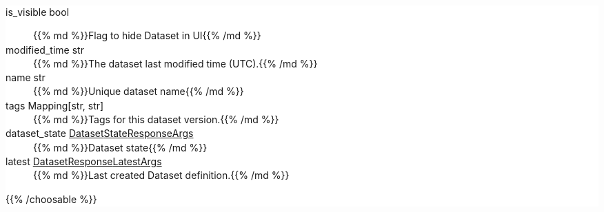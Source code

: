 <a href="#is_visible_python" style="color: inherit; text-decoration: inherit;">is_<wbr>visible</a>
</span>
        <span class="property-indicator"></span>
        <span class="property-type">bool</span>
    </dt>
    <dd>{{% md %}}Flag to hide Dataset in UI{{% /md %}}</dd>
    <dt class="property-required"
            title="Required">
        <span id="modified_time_python">
<a href="#modified_time_python" style="color: inherit; text-decoration: inherit;">modified_<wbr>time</a>
</span>
        <span class="property-indicator"></span>
        <span class="property-type">str</span>
    </dt>
    <dd>{{% md %}}The dataset last modified time (UTC).{{% /md %}}</dd>
    <dt class="property-required"
            title="Required">
        <span id="name_python">
<a href="#name_python" style="color: inherit; text-decoration: inherit;">name</a>
</span>
        <span class="property-indicator"></span>
        <span class="property-type">str</span>
    </dt>
    <dd>{{% md %}}Unique dataset name{{% /md %}}</dd>
    <dt class="property-required"
            title="Required">
        <span id="tags_python">
<a href="#tags_python" style="color: inherit; text-decoration: inherit;">tags</a>
</span>
        <span class="property-indicator"></span>
        <span class="property-type">Mapping[str, str]</span>
    </dt>
    <dd>{{% md %}}Tags for this dataset version.{{% /md %}}</dd>
    <dt class="property-optional"
            title="Optional">
        <span id="dataset_state_python">
<a href="#dataset_state_python" style="color: inherit; text-decoration: inherit;">dataset_<wbr>state</a>
</span>
        <span class="property-indicator"></span>
        <span class="property-type"><a href="#datasetstateresponse">Dataset<wbr>State<wbr>Response<wbr>Args</a></span>
    </dt>
    <dd>{{% md %}}Dataset state{{% /md %}}</dd>
    <dt class="property-optional"
            title="Optional">
        <span id="latest_python">
<a href="#latest_python" style="color: inherit; text-decoration: inherit;">latest</a>
</span>
        <span class="property-indicator"></span>
        <span class="property-type"><a href="#datasetresponselatest">Dataset<wbr>Response<wbr>Latest<wbr>Args</a></span>
    </dt>
    <dd>{{% md %}}Last created Dataset definition.{{% /md %}}</dd>
</dl>
{{% /choosable %}}
